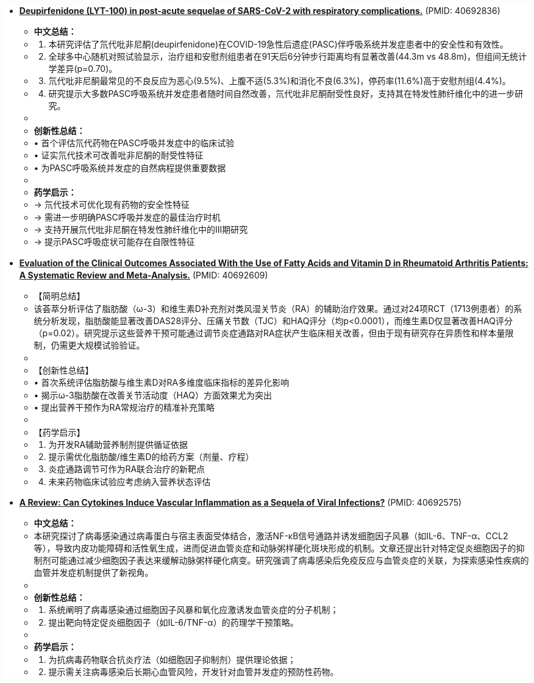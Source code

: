 *   **[Deupirfenidone (LYT-100) in post-acute sequelae of SARS-CoV-2 with respiratory complications.](https://pubmed.ncbi.nlm.nih.gov/40692836/)** (PMID: 40692836)
    *   **中文总结：**
    *   1. 本研究评估了氘代吡非尼酮(deupirfenidone)在COVID-19急性后遗症(PASC)伴呼吸系统并发症患者中的安全性和有效性。
    *   2. 全球多中心随机对照试验显示，治疗组和安慰剂组患者在91天后6分钟步行距离均有显著改善(44.3m vs 48.8m)，但组间无统计学差异(p=0.70)。
    *   3. 氘代吡非尼酮最常见的不良反应为恶心(9.5%)、上腹不适(5.3%)和消化不良(6.3%)，停药率(11.6%)高于安慰剂组(4.4%)。
    *   4. 研究提示大多数PASC呼吸系统并发症患者随时间自然改善，氘代吡非尼酮耐受性良好，支持其在特发性肺纤维化中的进一步研究。
    *   
    *   **创新性总结：**
    *   • 首个评估氘代药物在PASC呼吸并发症中的临床试验
    *   • 证实氘代技术可改善吡非尼酮的耐受性特征
    *   • 为PASC呼吸系统并发症的自然病程提供重要数据
    *   
    *   **药学启示：**
    *   → 氘代技术可优化现有药物的安全性特征
    *   → 需进一步明确PASC呼吸并发症的最佳治疗时机
    *   → 支持开展氘代吡非尼酮在特发性肺纤维化中的III期研究
    *   → 提示PASC呼吸症状可能存在自限性特征

*   **[Evaluation of the Clinical Outcomes Associated With the Use of Fatty Acids and Vitamin D in Rheumatoid Arthritis Patients: A Systematic Review and Meta-Analysis.](https://pubmed.ncbi.nlm.nih.gov/40692609/)** (PMID: 40692609)
    *   【简明总结】
    *   该荟萃分析评估了脂肪酸（ω-3）和维生素D补充剂对类风湿关节炎（RA）的辅助治疗效果。通过对24项RCT（1713例患者）的系统分析发现，脂肪酸能显著改善DAS28评分、压痛关节数（TJC）和HAQ评分（均p<0.0001），而维生素D仅显著改善HAQ评分（p=0.02）。研究提示这些营养干预可能通过调节炎症通路对RA症状产生临床相关改善，但由于现有研究存在异质性和样本量限制，仍需更大规模试验验证。
    *   
    *   【创新性总结】
    *   • 首次系统评估脂肪酸与维生素D对RA多维度临床指标的差异化影响
    *   • 揭示ω-3脂肪酸在改善关节活动度（HAQ）方面效果尤为突出
    *   • 提出营养干预作为RA常规治疗的精准补充策略
    *   
    *   【药学启示】
    *   1. 为开发RA辅助营养制剂提供循证依据
    *   2. 提示需优化脂肪酸/维生素D的给药方案（剂量、疗程）
    *   3. 炎症通路调节可作为RA联合治疗的新靶点
    *   4. 未来药物临床试验应考虑纳入营养状态评估

*   **[A Review: Can Cytokines Induce Vascular Inflammation as a Sequela of Viral Infections?](https://pubmed.ncbi.nlm.nih.gov/40692575/)** (PMID: 40692575)
    *   **中文总结：**
    *   本研究探讨了病毒感染通过病毒蛋白与宿主表面受体结合，激活NF-κB信号通路并诱发细胞因子风暴（如IL-6、TNF-α、CCL2等），导致内皮功能障碍和活性氧生成，进而促进血管炎症和动脉粥样硬化斑块形成的机制。文章还提出针对特定促炎细胞因子的抑制剂可能通过减少细胞因子表达来缓解动脉粥样硬化病变。研究强调了病毒感染后免疫反应与血管炎症的关联，为探索感染性疾病的血管并发症机制提供了新视角。
    *   
    *   **创新性总结：**
    *   1. 系统阐明了病毒感染通过细胞因子风暴和氧化应激诱发血管炎症的分子机制；
    *   2. 提出靶向特定促炎细胞因子（如IL-6/TNF-α）的药理学干预策略。
    *   
    *   **药学启示：**
    *   1. 为抗病毒药物联合抗炎疗法（如细胞因子抑制剂）提供理论依据；
    *   2. 提示需关注病毒感染后长期心血管风险，开发针对血管并发症的预防性药物。
